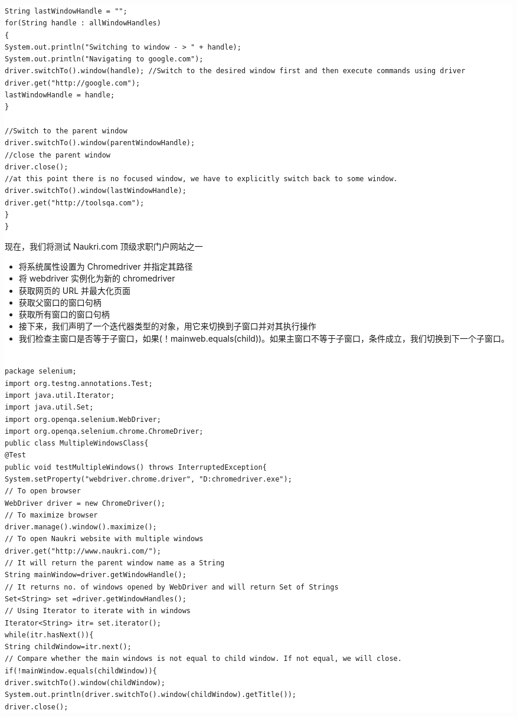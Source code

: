```
String lastWindowHandle = "";
for(String handle : allWindowHandles)
{
System.out.println("Switching to window - > " + handle);
System.out.println("Navigating to google.com");
driver.switchTo().window(handle); //Switch to the desired window first and then execute commands using driver
driver.get("http://google.com");
lastWindowHandle = handle;
}

//Switch to the parent window
driver.switchTo().window(parentWindowHandle);
//close the parent window
driver.close();
//at this point there is no focused window, we have to explicitly switch back to some window.
driver.switchTo().window(lastWindowHandle);
driver.get("http://toolsqa.com");
}
}

```

现在，我们将测试 Naukri.com 顶级求职门户网站之一

*   将系统属性设置为 Chromedriver 并指定其路径
*   将 webdriver 实例化为新的 chromedriver
*   获取网页的 URL 并最大化页面
*   获取父窗口的窗口句柄
*   获取所有窗口的窗口句柄
*   接下来，我们声明了一个迭代器类型的对象，用它来切换到子窗口并对其执行操作
*   我们检查主窗口是否等于子窗口，如果(！mainweb.equals(child))。如果主窗口不等于子窗口，条件成立，我们切换到下一个子窗口。

```

package selenium;
import org.testng.annotations.Test;
import java.util.Iterator;
import java.util.Set;
import org.openqa.selenium.WebDriver;
import org.openqa.selenium.chrome.ChromeDriver;
public class MultipleWindowsClass{
@Test
public void testMultipleWindows() throws InterruptedException{
System.setProperty("webdriver.chrome.driver", "D:chromedriver.exe");
// To open browser
WebDriver driver = new ChromeDriver();
// To maximize browser
driver.manage().window().maximize();
// To open Naukri website with multiple windows
driver.get("http://www.naukri.com/");
// It will return the parent window name as a String
String mainWindow=driver.getWindowHandle();
// It returns no. of windows opened by WebDriver and will return Set of Strings
Set<String> set =driver.getWindowHandles();
// Using Iterator to iterate with in windows
Iterator<String> itr= set.iterator();
while(itr.hasNext()){
String childWindow=itr.next();
// Compare whether the main windows is not equal to child window. If not equal, we will close.
if(!mainWindow.equals(childWindow)){
driver.switchTo().window(childWindow);
System.out.println(driver.switchTo().window(childWindow).getTitle());
driver.close();
```